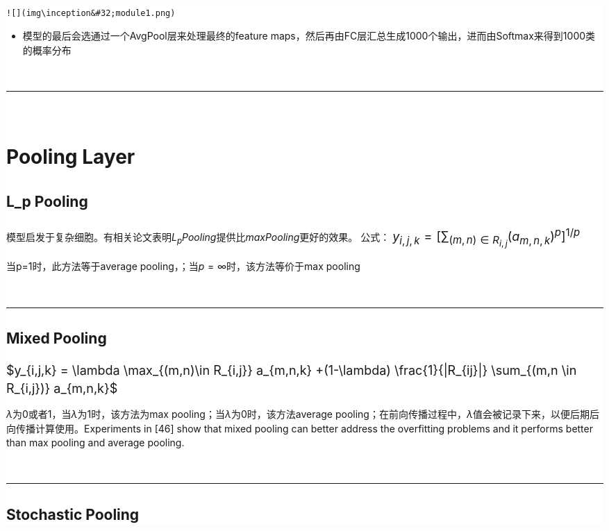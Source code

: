     ![](img\inception&#32;module1.png)
  - 模型的最后会选通过一个AvgPool层来处理最终的feature maps，然后再由FC层汇总生成1000个输出，进而由Softmax来得到1000类的概率分布

<br>

---
<br>

# **Pooling Layer**

## **L_p Pooling**
  
  模型启发于复杂细胞。有相关论文表明$L_p Pooling$提供比$max Pooling$更好的效果。
  公式：
  <font size=4px>$y_{i,j,k} = [ \sum_{(m,n) \in R_{i,j}} (a_{m,n,k})^p ]^{1/p}$</font>
  
  当p=1时，此方法等于average pooling，；当$p=\infty$时，该方法等价于max pooling

<br>

  ---
## <b>Mixed Pooling</b>
  
   <font size=4px>$y_{i,j,k} = \lambda \max_{(m,n)\in R_{i,j}} a_{m,n,k} +(1-\lambda) \frac{1}{|R_{ij}|} \sum_{(m,n \in R_{i,j})} a_{m,n,k}$</font>

   $\lambda$为0或者1，当$\lambda$为1时，该方法为max pooling；当$\lambda$为0时，该方法average pooling；在前向传播过程中，$\lambda$值会被记录下来，以便后期后向传播计算使用。Experiments in [46] show that mixed pooling can better address the overfitting problems and it
performs better than max pooling and average pooling.

<br>

---
## <b>Stochastic Pooling</b>
    